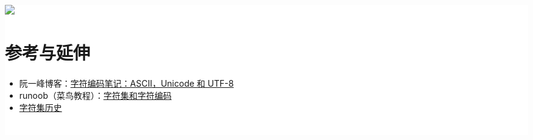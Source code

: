 <img src="https://cdn.staticaly.com/gh/ratears/image-hosting@main/blog-img-bed/image.2hiq48s9b7k.webp" width="70%"/>

<br>

# 参考与延伸

- 阮一峰博客：[字符编码笔记：ASCII，Unicode 和 UTF-8](https://www.ruanyifeng.com/blog/2007/10/ascii_unicode_and_utf-8.html)
- runoob（菜鸟教程）：[字符集和字符编码](https://www.runoob.com/w3cnote/charset-encoding.html)
- [字符集历史](https://www.cnblogs.com/lonely-wolf/p/14676335.html)

<br>